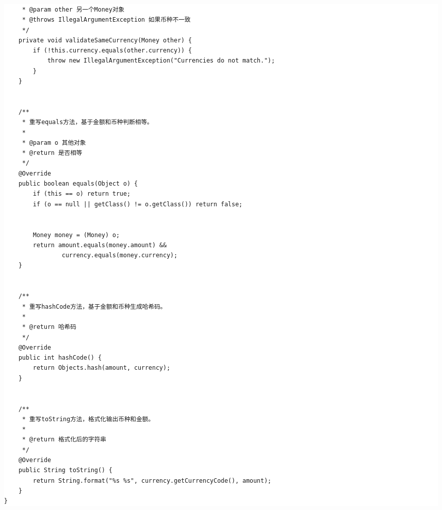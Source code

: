 ```
     * @param other 另一个Money对象
     * @throws IllegalArgumentException 如果币种不一致
     */
    private void validateSameCurrency(Money other) {
        if (!this.currency.equals(other.currency)) {
            throw new IllegalArgumentException("Currencies do not match.");
        }
    }


    /**
     * 重写equals方法，基于金额和币种判断相等。
     *
     * @param o 其他对象
     * @return 是否相等
     */
    @Override
    public boolean equals(Object o) {
        if (this == o) return true;
        if (o == null || getClass() != o.getClass()) return false;


        Money money = (Money) o;
        return amount.equals(money.amount) &&
                currency.equals(money.currency);
    }


    /**
     * 重写hashCode方法，基于金额和币种生成哈希码。
     *
     * @return 哈希码
     */
    @Override
    public int hashCode() {
        return Objects.hash(amount, currency);
    }


    /**
     * 重写toString方法，格式化输出币种和金额。
     *
     * @return 格式化后的字符串
     */
    @Override
    public String toString() {
        return String.format("%s %s", currency.getCurrencyCode(), amount);
    }
}
```
